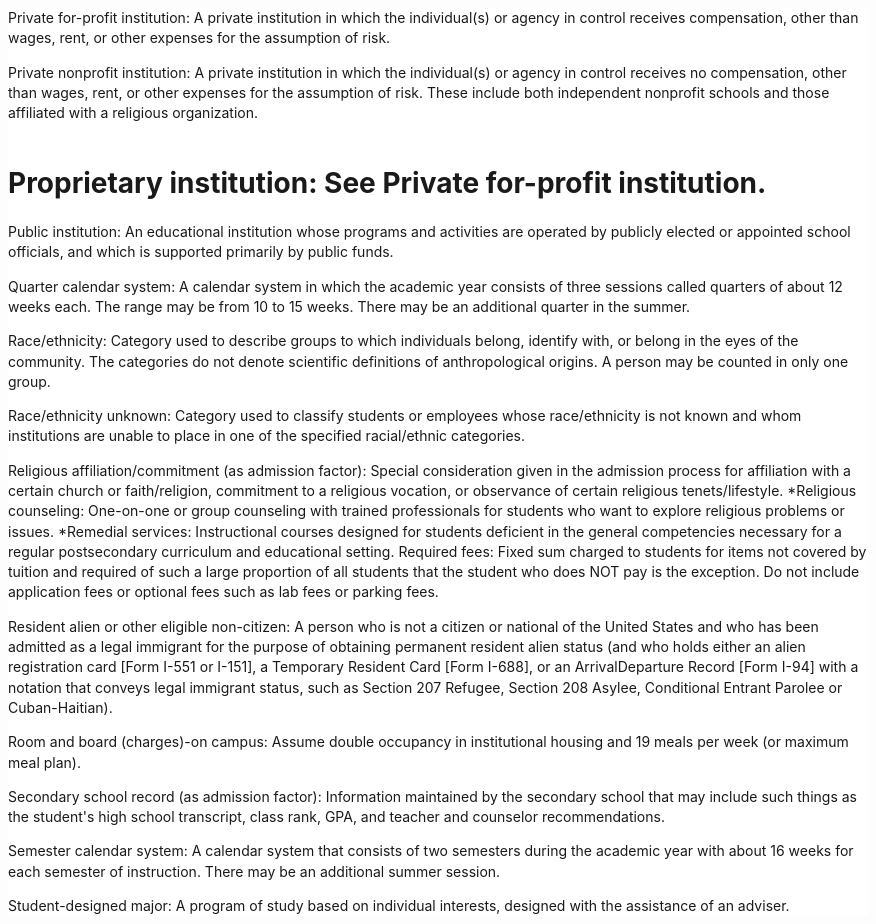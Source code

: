 Private for-profit institution: A private institution in which the individual(s) or agency in control receives compensation, other than wages, rent, or other expenses for the assumption of risk.

Private nonprofit institution: A private institution in which the individual(s) or agency in control receives no compensation, other than wages, rent, or other expenses for the assumption of risk. These include both independent nonprofit schools and those affiliated with a religious organization.

# Proprietary institution: See Private for-profit institution. 

Public institution: An educational institution whose programs and activities are operated by publicly elected or appointed school officials, and which is supported primarily by public funds.

Quarter calendar system: A calendar system in which the academic year consists of three sessions called quarters of about 12 weeks each. The range may be from 10 to 15 weeks. There may be an additional quarter in the summer.

Race/ethnicity: Category used to describe groups to which individuals belong, identify with, or belong in the eyes of the community. The categories do not denote scientific definitions of anthropological origins. A person may be counted in only one group.

Race/ethnicity unknown: Category used to classify students or employees whose race/ethnicity is not known and whom institutions are unable to place in one of the specified racial/ethnic categories.

Religious affiliation/commitment (as admission factor): Special consideration given in the admission process for affiliation with a certain church or faith/religion, commitment to a religious vocation, or observance of certain religious tenets/lifestyle.
*Religious counseling: One-on-one or group counseling with trained professionals for students who want to explore religious problems or issues.
*Remedial services: Instructional courses designed for students deficient in the general competencies necessary for a regular postsecondary curriculum and educational setting.
Required fees: Fixed sum charged to students for items not covered by tuition and required of such a large proportion of all students that the student who does NOT pay is the exception. Do not include application fees or optional fees such as lab fees or parking fees.

Resident alien or other eligible non-citizen: A person who is not a citizen or national of the United States and who has been admitted as a legal immigrant for the purpose of obtaining permanent resident alien status (and who holds either an alien registration card [Form I-551 or I-151], a Temporary Resident Card [Form I-688], or an ArrivalDeparture Record [Form I-94] with a notation that conveys legal immigrant status, such as Section 207 Refugee, Section 208 Asylee, Conditional Entrant Parolee or Cuban-Haitian).

Room and board (charges)-on campus: Assume double occupancy in institutional housing and 19 meals per week (or maximum meal plan).

Secondary school record (as admission factor): Information maintained by the secondary school that may include such things as the student's high school transcript, class rank, GPA, and teacher and counselor recommendations.

Semester calendar system: A calendar system that consists of two semesters during the academic year with about 16 weeks for each semester of instruction. There may be an additional summer session.

Student-designed major: A program of study based on individual interests, designed with the assistance of an adviser.
